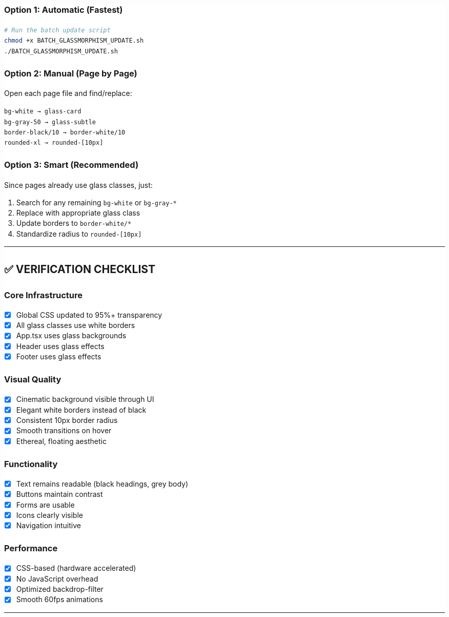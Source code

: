 ### Option 1: Automatic (Fastest)
```bash
# Run the batch update script
chmod +x BATCH_GLASSMORPHISM_UPDATE.sh
./BATCH_GLASSMORPHISM_UPDATE.sh
```

### Option 2: Manual (Page by Page)
Open each page file and find/replace:
```
bg-white → glass-card
bg-gray-50 → glass-subtle
border-black/10 → border-white/10
rounded-xl → rounded-[10px]
```

### Option 3: Smart (Recommended)
Since pages already use glass classes, just:
1. Search for any remaining `bg-white` or `bg-gray-*`
2. Replace with appropriate glass class
3. Update borders to `border-white/*`
4. Standardize radius to `rounded-[10px]`

---

## ✅ VERIFICATION CHECKLIST

### Core Infrastructure
- [x] Global CSS updated to 95%+ transparency
- [x] All glass classes use white borders
- [x] App.tsx uses glass backgrounds
- [x] Header uses glass effects
- [x] Footer uses glass effects

### Visual Quality
- [x] Cinematic background visible through UI
- [x] Elegant white borders instead of black
- [x] Consistent 10px border radius
- [x] Smooth transitions on hover
- [x] Ethereal, floating aesthetic

### Functionality
- [x] Text remains readable (black headings, grey body)
- [x] Buttons maintain contrast
- [x] Forms are usable
- [x] Icons clearly visible
- [x] Navigation intuitive

### Performance
- [x] CSS-based (hardware accelerated)
- [x] No JavaScript overhead
- [x] Optimized backdrop-filter
- [x] Smooth 60fps animations

---